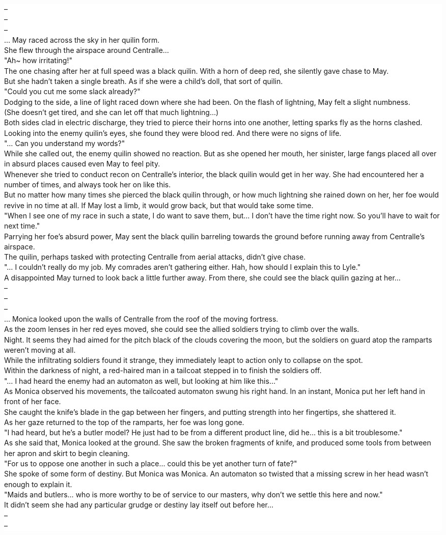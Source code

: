 –<br/>
–<br/>
–<br/>
… May raced across the sky in her quilin form.<br/>
She flew through the airspace around Centralle…<br/>
"Ah~ how irritating!"<br/>
The one chasing after her at full speed was a black quilin. With a horn of deep red, she silently gave chase to May.<br/>
But she hadn’t taken a single breath. As if she were a child’s doll, that sort of quilin.<br/>
"Could you cut me some slack already?"<br/>
Dodging to the side, a line of light raced down where she had been. On the flash of lightning, May felt a slight numbness.<br/>
(She doesn’t get tired, and she can let off that much lightning…)<br/>
Both sides clad in electric discharge, they tried to pierce their horns into one another, letting sparks fly as the horns clashed.<br/>
Looking into the enemy quilin’s eyes, she found they were blood red. And there were no signs of life.<br/>
"… Can you understand my words?"<br/>
While she called out, the enemy quilin showed no reaction. But as she opened her mouth, her sinister, large fangs placed all over in absurd places caused even May to feel pity.<br/>
Whenever she tried to conduct recon on Centralle’s interior, the black quilin would get in her way. She had encountered her a number of times, and always took her on like this.<br/>
But no matter how many times she pierced the black quilin through, or how much lightning she rained down on her, her foe would revive in no time at all. If May lost a limb, it would grow back, but that would take some time.<br/>
"When I see one of my race in such a state, I do want to save them, but… I don’t have the time right now. So you’ll have to wait for next time."<br/>
Parrying her foe’s absurd power, May sent the black quilin barreling towards the ground before running away from Centralle’s airspace.<br/>
The quilin, perhaps tasked with protecting Centralle from aerial attacks, didn’t give chase.<br/>
"… I couldn’t really do my job. My comrades aren’t gathering either. Hah, how should I explain this to Lyle."<br/>
A disappointed May turned to look back a little further away. From there, she could see the black quilin gazing at her…<br/>
–<br/>
–<br/>
–<br/>
… Monica looked upon the walls of Centralle from the roof of the moving fortress.<br/>
As the zoom lenses in her red eyes moved, she could see the allied soldiers trying to climb over the walls.<br/>
Night. It seems they had aimed for the pitch black of the clouds covering the moon, but the soldiers on guard atop the ramparts weren’t moving at all.<br/>
While the infiltrating soldiers found it strange, they immediately leapt to action only to collapse on the spot.<br/>
Within the darkness of night, a red-haired man in a tailcoat stepped in to finish the soldiers off.<br/>
"… I had heard the enemy had an automaton as well, but looking at him like this…"<br/>
As Monica observed his movements, the tailcoated automaton swung his right hand. In an instant, Monica put her left hand in front of her face.<br/>
She caught the knife’s blade in the gap between her fingers, and putting strength into her fingertips, she shattered it.<br/>
As her gaze returned to the top of the ramparts, her foe was long gone.<br/>
"I had heard, but he’s a butler model? He just had to be from a different product line, did he… this is a bit troublesome."<br/>
As she said that, Monica looked at the ground. She saw the broken fragments of knife, and produced some tools from between her apron and skirt to begin cleaning.<br/>
"For us to oppose one another in such a place… could this be yet another turn of fate?"<br/>
She spoke of some form of destiny. But Monica was Monica. An automaton so twisted that a missing screw in her head wasn’t enough to explain it.<br/>
"Maids and butlers… who is more worthy to be of service to our masters, why don’t we settle this here and now."<br/>
It didn’t seem she had any particular grudge or destiny lay itself out before her…<br/>
–<br/>
–<br/>